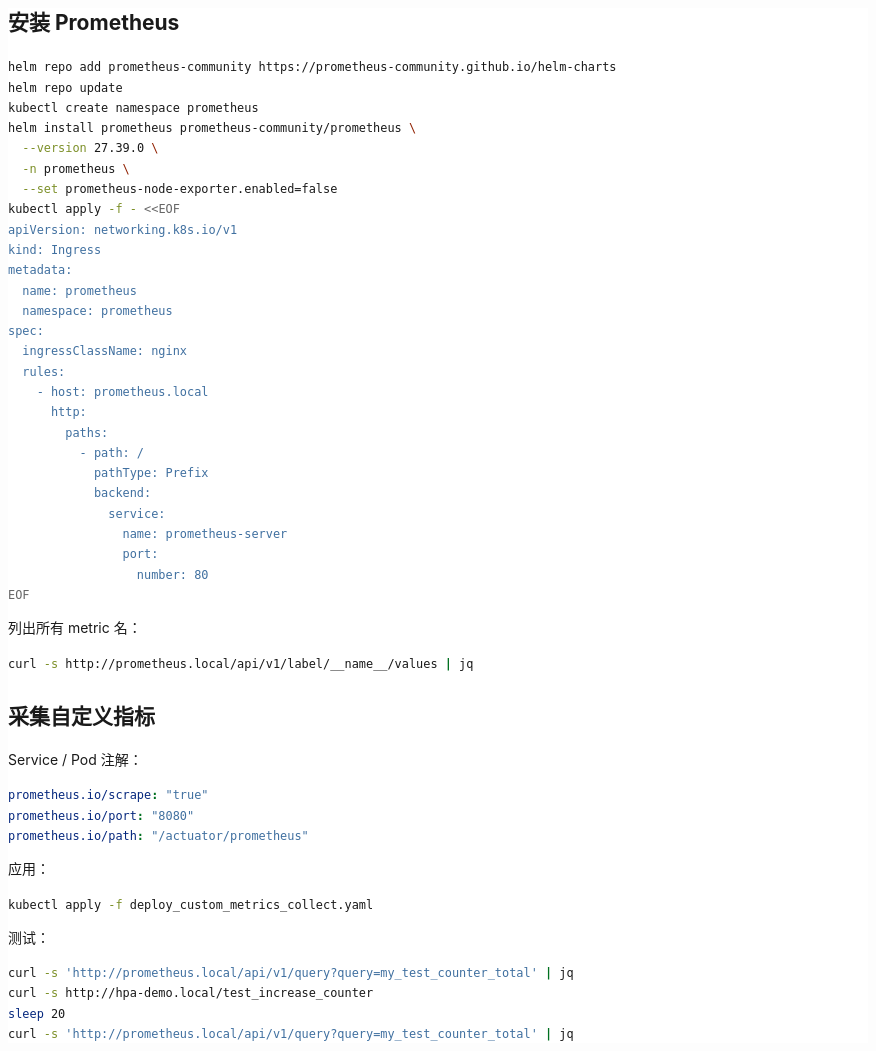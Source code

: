 ## 安装 Prometheus

```bash
helm repo add prometheus-community https://prometheus-community.github.io/helm-charts
helm repo update
kubectl create namespace prometheus
helm install prometheus prometheus-community/prometheus \
  --version 27.39.0 \
  -n prometheus \
  --set prometheus-node-exporter.enabled=false
kubectl apply -f - <<EOF
apiVersion: networking.k8s.io/v1
kind: Ingress
metadata:
  name: prometheus
  namespace: prometheus
spec:
  ingressClassName: nginx
  rules:
    - host: prometheus.local
      http:
        paths:
          - path: /
            pathType: Prefix
            backend:
              service:
                name: prometheus-server
                port:
                  number: 80
EOF
```

列出所有 metric 名：
```bash
curl -s http://prometheus.local/api/v1/label/__name__/values | jq
```

## 采集自定义指标

Service / Pod 注解：
```yaml
prometheus.io/scrape: "true"
prometheus.io/port: "8080"
prometheus.io/path: "/actuator/prometheus"
```

应用：
```bash
kubectl apply -f deploy_custom_metrics_collect.yaml
```

测试：
```bash
curl -s 'http://prometheus.local/api/v1/query?query=my_test_counter_total' | jq
curl -s http://hpa-demo.local/test_increase_counter
sleep 20
curl -s 'http://prometheus.local/api/v1/query?query=my_test_counter_total' | jq
```
